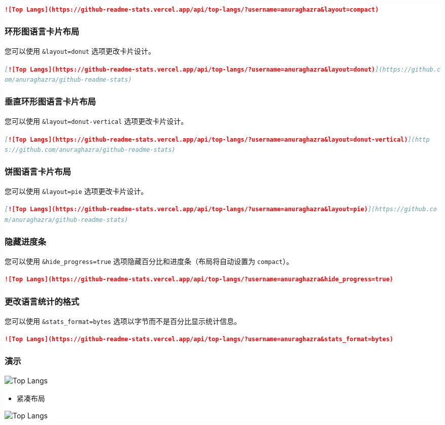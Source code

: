 ```md
![Top Langs](https://github-readme-stats.vercel.app/api/top-langs/?username=anuraghazra&layout=compact)
```

### 环形图语言卡片布局

您可以使用 `&layout=donut` 选项更改卡片设计。

```md
[![Top Langs](https://github-readme-stats.vercel.app/api/top-langs/?username=anuraghazra&layout=donut)](https://github.com/anuraghazra/github-readme-stats)
```

### 垂直环形图语言卡片布局

您可以使用 `&layout=donut-vertical` 选项更改卡片设计。

```md
[![Top Langs](https://github-readme-stats.vercel.app/api/top-langs/?username=anuraghazra&layout=donut-vertical)](https://github.com/anuraghazra/github-readme-stats)
```

### 饼图语言卡片布局

您可以使用 `&layout=pie` 选项更改卡片设计。

```md
[![Top Langs](https://github-readme-stats.vercel.app/api/top-langs/?username=anuraghazra&layout=pie)](https://github.com/anuraghazra/github-readme-stats)
```

### 隐藏进度条

您可以使用 `&hide_progress=true` 选项隐藏百分比和进度条（布局将自动设置为 `compact`）。

```md
![Top Langs](https://github-readme-stats.vercel.app/api/top-langs/?username=anuraghazra&hide_progress=true)
```

### 更改语言统计的格式

您可以使用 `&stats_format=bytes` 选项以字节而不是百分比显示统计信息。

```md
![Top Langs](https://github-readme-stats.vercel.app/api/top-langs/?username=anuraghazra&stats_format=bytes)
```

### 演示

![Top Langs](https://github-readme-stats.vercel.app/api/top-langs/?username=anuraghazra)

*   紧凑布局

![Top Langs](https://github-readme-stats.vercel.app/api/top-langs/?username=anuraghazra\&layout=compact)
